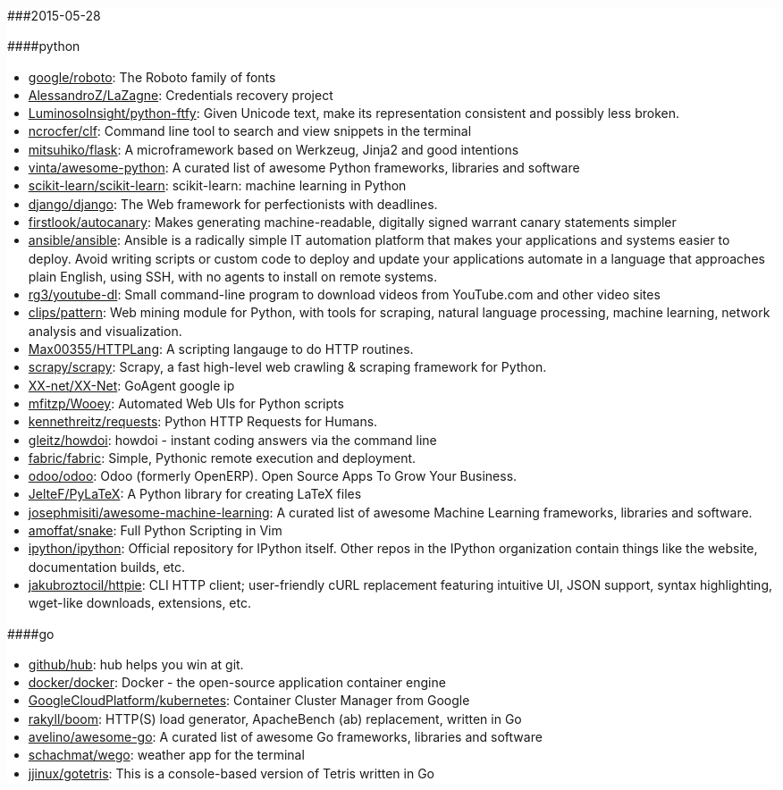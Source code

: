 ###2015-05-28

####python
* [google/roboto](https://github.com/google/roboto): The Roboto family of fonts
* [AlessandroZ/LaZagne](https://github.com/AlessandroZ/LaZagne): Credentials recovery project
* [LuminosoInsight/python-ftfy](https://github.com/LuminosoInsight/python-ftfy): Given Unicode text, make its representation consistent and possibly less broken.
* [ncrocfer/clf](https://github.com/ncrocfer/clf): Command line tool to search and view snippets in the terminal
* [mitsuhiko/flask](https://github.com/mitsuhiko/flask): A microframework based on Werkzeug, Jinja2 and good intentions
* [vinta/awesome-python](https://github.com/vinta/awesome-python): A curated list of awesome Python frameworks, libraries and software
* [scikit-learn/scikit-learn](https://github.com/scikit-learn/scikit-learn): scikit-learn: machine learning in Python
* [django/django](https://github.com/django/django): The Web framework for perfectionists with deadlines.
* [firstlook/autocanary](https://github.com/firstlook/autocanary): Makes generating machine-readable, digitally signed warrant canary statements simpler
* [ansible/ansible](https://github.com/ansible/ansible): Ansible is a radically simple IT automation platform that makes your applications and systems easier to deploy. Avoid writing scripts or custom code to deploy and update your applications automate in a language that approaches plain English, using SSH, with no agents to install on remote systems.
* [rg3/youtube-dl](https://github.com/rg3/youtube-dl): Small command-line program to download videos from YouTube.com and other video sites
* [clips/pattern](https://github.com/clips/pattern): Web mining module for Python, with tools for scraping, natural language processing, machine learning, network analysis and visualization.
* [Max00355/HTTPLang](https://github.com/Max00355/HTTPLang): A scripting langauge to do HTTP routines.
* [scrapy/scrapy](https://github.com/scrapy/scrapy): Scrapy, a fast high-level web crawling & scraping framework for Python.
* [XX-net/XX-Net](https://github.com/XX-net/XX-Net):  GoAgent  google ip
* [mfitzp/Wooey](https://github.com/mfitzp/Wooey): Automated Web UIs for Python scripts
* [kennethreitz/requests](https://github.com/kennethreitz/requests): Python HTTP Requests for Humans.
* [gleitz/howdoi](https://github.com/gleitz/howdoi): howdoi - instant coding answers via the command line
* [fabric/fabric](https://github.com/fabric/fabric): Simple, Pythonic remote execution and deployment.
* [odoo/odoo](https://github.com/odoo/odoo): Odoo (formerly OpenERP). Open Source Apps To Grow Your Business.
* [JelteF/PyLaTeX](https://github.com/JelteF/PyLaTeX): A Python library for creating LaTeX files
* [josephmisiti/awesome-machine-learning](https://github.com/josephmisiti/awesome-machine-learning): A curated list of awesome Machine Learning frameworks, libraries and software.
* [amoffat/snake](https://github.com/amoffat/snake): Full Python Scripting in Vim
* [ipython/ipython](https://github.com/ipython/ipython): Official repository for IPython itself. Other repos in the IPython organization contain things like the website, documentation builds, etc.
* [jakubroztocil/httpie](https://github.com/jakubroztocil/httpie): CLI HTTP client; user-friendly cURL replacement featuring intuitive UI, JSON support, syntax highlighting, wget-like downloads, extensions, etc.

####go
* [github/hub](https://github.com/github/hub): hub helps you win at git.
* [docker/docker](https://github.com/docker/docker): Docker - the open-source application container engine
* [GoogleCloudPlatform/kubernetes](https://github.com/GoogleCloudPlatform/kubernetes): Container Cluster Manager from Google
* [rakyll/boom](https://github.com/rakyll/boom): HTTP(S) load generator, ApacheBench (ab) replacement, written in Go
* [avelino/awesome-go](https://github.com/avelino/awesome-go): A curated list of awesome Go frameworks, libraries and software
* [schachmat/wego](https://github.com/schachmat/wego): weather app for the terminal
* [jjinux/gotetris](https://github.com/jjinux/gotetris): This is a console-based version of Tetris written in Go